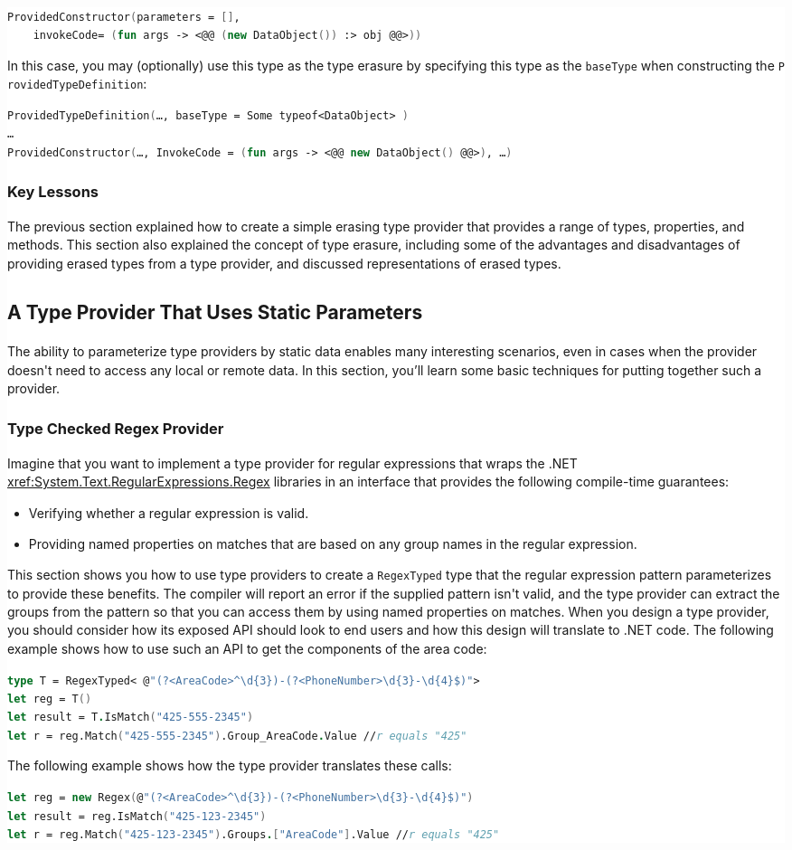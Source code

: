 ```fsharp
ProvidedConstructor(parameters = [], 
    invokeCode= (fun args -> <@@ (new DataObject()) :> obj @@>))
```

In this case, you may (optionally) use this type as the type erasure by specifying this type as the `baseType` when constructing the `ProvidedTypeDefinition`:

```fsharp
ProvidedTypeDefinition(…, baseType = Some typeof<DataObject> )
…
ProvidedConstructor(…, InvokeCode = (fun args -> <@@ new DataObject() @@>), …)
```

### Key Lessons

The previous section explained how to create a simple erasing type provider that provides a range of types, properties, and methods. This section also explained the concept of type erasure, including some of the advantages and disadvantages of providing erased types from a type provider, and discussed representations of erased types.


## A Type Provider That Uses Static Parameters

The ability to parameterize type providers by static data enables many interesting scenarios, even in cases when the provider doesn't need to access any local or remote data. In this section, you’ll learn some basic techniques for putting together such a provider.


### Type Checked Regex Provider

Imagine that you want to implement a type provider for regular expressions that wraps the .NET <xref:System.Text.RegularExpressions.Regex> libraries in an interface that provides the following compile-time guarantees:

- Verifying whether a regular expression is valid.

- Providing named properties on matches that are based on any group names in the regular expression.

This section shows you how to use type providers to create a `RegexTyped` type that the regular expression pattern parameterizes to provide these benefits. The compiler will report an error if the supplied pattern isn't valid, and the type provider can extract the groups from the pattern so that you can access them by using named properties on matches. When you design a type provider, you should consider how its exposed API should look to end users and how this design will translate to .NET code. The following example shows how to use such an API to get the components of the area code:

```fsharp
type T = RegexTyped< @"(?<AreaCode>^\d{3})-(?<PhoneNumber>\d{3}-\d{4}$)">
let reg = T()
let result = T.IsMatch("425-555-2345")
let r = reg.Match("425-555-2345").Group_AreaCode.Value //r equals "425"
```

The following example shows how the type provider translates these calls:

```fsharp
let reg = new Regex(@"(?<AreaCode>^\d{3})-(?<PhoneNumber>\d{3}-\d{4}$)")
let result = reg.IsMatch("425-123-2345")
let r = reg.Match("425-123-2345").Groups.["AreaCode"].Value //r equals "425"
```
